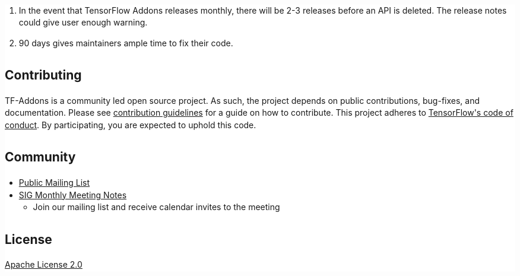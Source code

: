 1. In the event that TensorFlow Addons releases monthly, there will be 2-3 
releases before an API is deleted. The release notes could give user enough 
warning.

2. 90 days gives maintainers ample time to fix their code.


## Contributing
TF-Addons is a community led open source project. As such, the project
depends on public contributions, bug-fixes, and documentation. Please see 
[contribution guidelines](https://github.com/tensorflow/addons/blob/master/CONTRIBUTING.md) 
for a guide on how to contribute. This project adheres to [TensorFlow's code of conduct](https://github.com/tensorflow/addons/blob/master/CODE_OF_CONDUCT.md).
By participating, you are expected to uphold this code.

## Community
* [Public Mailing List](https://groups.google.com/a/tensorflow.org/forum/#!forum/addons)
* [SIG Monthly Meeting Notes](https://docs.google.com/document/d/1kxg5xIHWLY7EMdOJCdSGgaPu27a9YKpupUz2VTXqTJg)
    * Join our mailing list and receive calendar invites to the meeting

## License
[Apache License 2.0](LICENSE)
